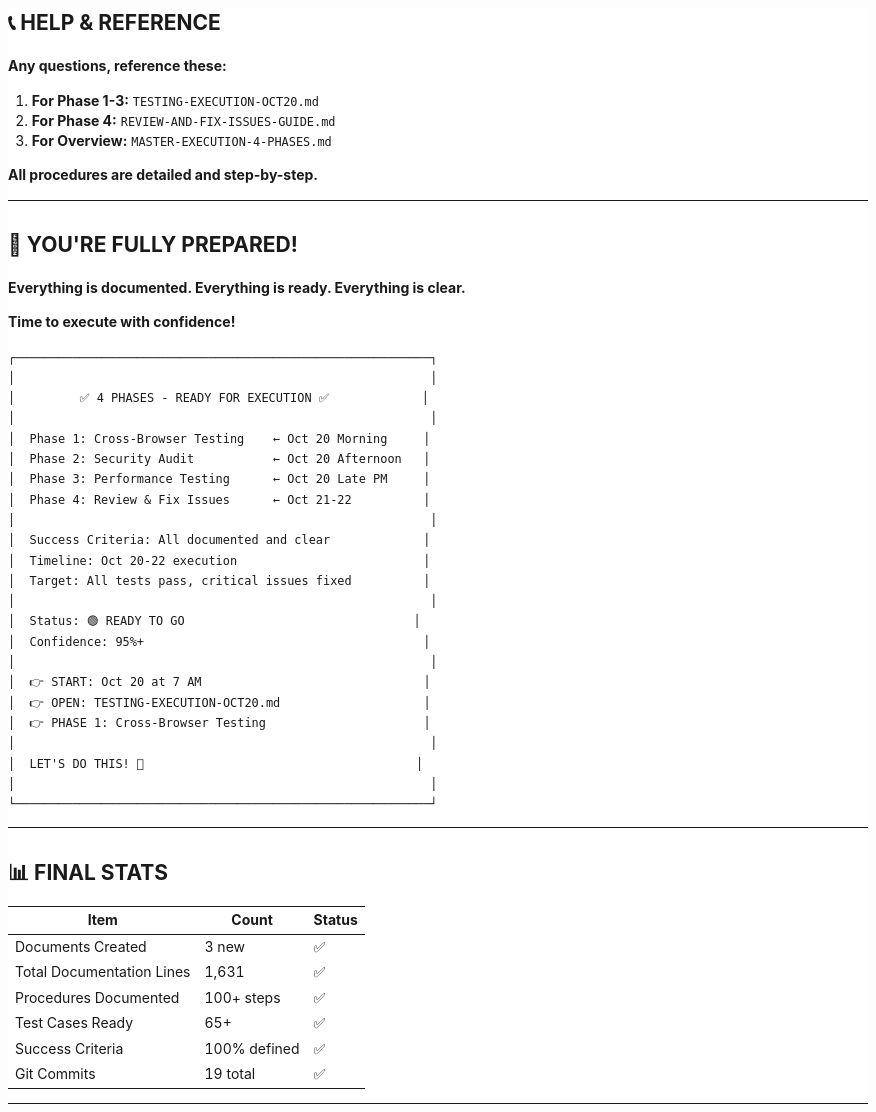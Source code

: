 
## 📞 HELP & REFERENCE

**Any questions, reference these:**

1. **For Phase 1-3:** `TESTING-EXECUTION-OCT20.md`
2. **For Phase 4:** `REVIEW-AND-FIX-ISSUES-GUIDE.md`
3. **For Overview:** `MASTER-EXECUTION-4-PHASES.md`

**All procedures are detailed and step-by-step.**

---

## 🎉 YOU'RE FULLY PREPARED!

**Everything is documented. Everything is ready. Everything is clear.**

**Time to execute with confidence!**

```
┌──────────────────────────────────────────────────────────┐
│                                                          │
│         ✅ 4 PHASES - READY FOR EXECUTION ✅             │
│                                                          │
│  Phase 1: Cross-Browser Testing    ← Oct 20 Morning     │
│  Phase 2: Security Audit           ← Oct 20 Afternoon   │
│  Phase 3: Performance Testing      ← Oct 20 Late PM     │
│  Phase 4: Review & Fix Issues      ← Oct 21-22          │
│                                                          │
│  Success Criteria: All documented and clear             │
│  Timeline: Oct 20-22 execution                          │
│  Target: All tests pass, critical issues fixed          │
│                                                          │
│  Status: 🟢 READY TO GO                                │
│  Confidence: 95%+                                       │
│                                                          │
│  👉 START: Oct 20 at 7 AM                               │
│  👉 OPEN: TESTING-EXECUTION-OCT20.md                    │
│  👉 PHASE 1: Cross-Browser Testing                      │
│                                                          │
│  LET'S DO THIS! 🚀                                      │
│                                                          │
└──────────────────────────────────────────────────────────┘
```

---

## 📊 FINAL STATS

| Item | Count | Status |
|------|-------|--------|
| Documents Created | 3 new | ✅ |
| Total Documentation Lines | 1,631 | ✅ |
| Procedures Documented | 100+ steps | ✅ |
| Test Cases Ready | 65+ | ✅ |
| Success Criteria | 100% defined | ✅ |
| Git Commits | 19 total | ✅ |

---